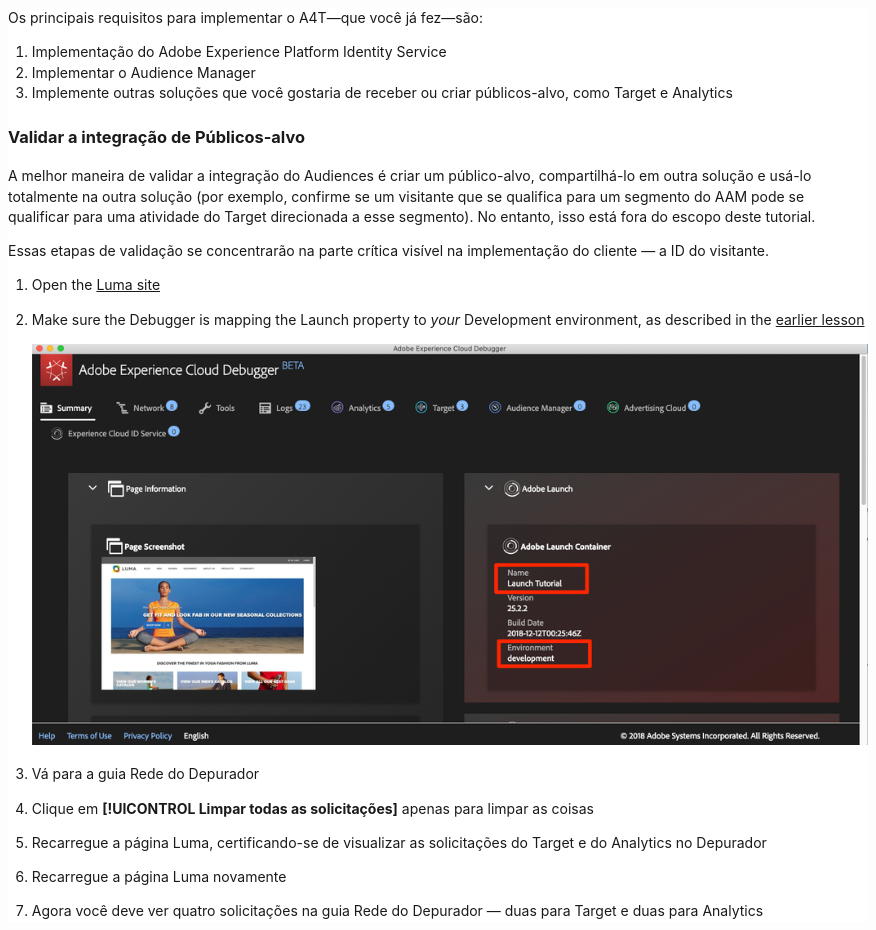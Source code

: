 Os principais requisitos para implementar o A4T—que você já fez—são:

1. Implementação do Adobe Experience Platform Identity Service
1. Implementar o Audience Manager
1. Implemente outras soluções que você gostaria de receber ou criar públicos-alvo, como Target e Analytics

### Validar a integração de Públicos-alvo

A melhor maneira de validar a integração do Audiences é criar um público-alvo, compartilhá-lo em outra solução e usá-lo totalmente na outra solução (por exemplo, confirme se um visitante que se qualifica para um segmento do AAM pode se qualificar para uma atividade do Target direcionada a esse segmento). No entanto, isso está fora do escopo deste tutorial.

Essas etapas de validação se concentrarão na parte crítica visível na implementação do cliente — a ID do visitante.

1. Open the [Luma site](https://luma.enablementadobe.com/content/luma/us/en.html)

1. Make sure the Debugger is mapping the Launch property to *your* Development environment, as described in the [earlier lesson](launch-switch-environments.md)

   ![Seu ambiente de desenvolvimento do Launch mostrado no Debugger](images/switchEnvironments-debuggerOnWeRetail.png)

1. Vá para a guia Rede do Depurador

1. Clique em **[!UICONTROL Limpar todas as solicitações]** apenas para limpar as coisas

1. Recarregue a página Luma, certificando-se de visualizar as solicitações do Target e do Analytics no Depurador

1. Recarregue a página Luma novamente

1. Agora você deve ver quatro solicitações na guia Rede do Depurador — duas para Target e duas para Analytics
